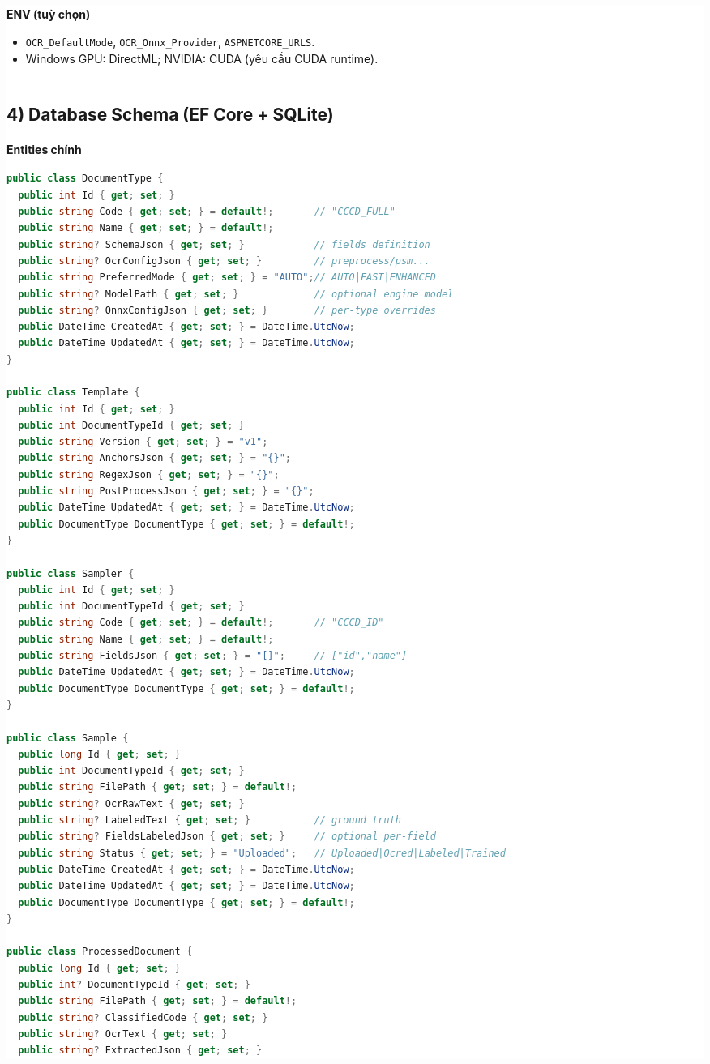 **ENV (tuỳ chọn)**  
- `OCR_DefaultMode`, `OCR_Onnx_Provider`, `ASPNETCORE_URLS`.
- Windows GPU: DirectML; NVIDIA: CUDA (yêu cầu CUDA runtime).

---

## 4) Database Schema (EF Core + SQLite)

**Entities chính**
```csharp
public class DocumentType {
  public int Id { get; set; }
  public string Code { get; set; } = default!;       // "CCCD_FULL"
  public string Name { get; set; } = default!;
  public string? SchemaJson { get; set; }            // fields definition
  public string? OcrConfigJson { get; set; }         // preprocess/psm...
  public string PreferredMode { get; set; } = "AUTO";// AUTO|FAST|ENHANCED
  public string? ModelPath { get; set; }             // optional engine model
  public string? OnnxConfigJson { get; set; }        // per-type overrides
  public DateTime CreatedAt { get; set; } = DateTime.UtcNow;
  public DateTime UpdatedAt { get; set; } = DateTime.UtcNow;
}

public class Template {
  public int Id { get; set; }
  public int DocumentTypeId { get; set; }
  public string Version { get; set; } = "v1";
  public string AnchorsJson { get; set; } = "{}";
  public string RegexJson { get; set; } = "{}";
  public string PostProcessJson { get; set; } = "{}";
  public DateTime UpdatedAt { get; set; } = DateTime.UtcNow;
  public DocumentType DocumentType { get; set; } = default!;
}

public class Sampler {
  public int Id { get; set; }
  public int DocumentTypeId { get; set; }
  public string Code { get; set; } = default!;       // "CCCD_ID"
  public string Name { get; set; } = default!;
  public string FieldsJson { get; set; } = "[]";     // ["id","name"]
  public DateTime UpdatedAt { get; set; } = DateTime.UtcNow;
  public DocumentType DocumentType { get; set; } = default!;
}

public class Sample {
  public long Id { get; set; }
  public int DocumentTypeId { get; set; }
  public string FilePath { get; set; } = default!;
  public string? OcrRawText { get; set; }
  public string? LabeledText { get; set; }           // ground truth
  public string? FieldsLabeledJson { get; set; }     // optional per-field
  public string Status { get; set; } = "Uploaded";   // Uploaded|Ocred|Labeled|Trained
  public DateTime CreatedAt { get; set; } = DateTime.UtcNow;
  public DateTime UpdatedAt { get; set; } = DateTime.UtcNow;
  public DocumentType DocumentType { get; set; } = default!;
}

public class ProcessedDocument {
  public long Id { get; set; }
  public int? DocumentTypeId { get; set; }
  public string FilePath { get; set; } = default!;
  public string? ClassifiedCode { get; set; }
  public string? OcrText { get; set; }
  public string? ExtractedJson { get; set; }
```